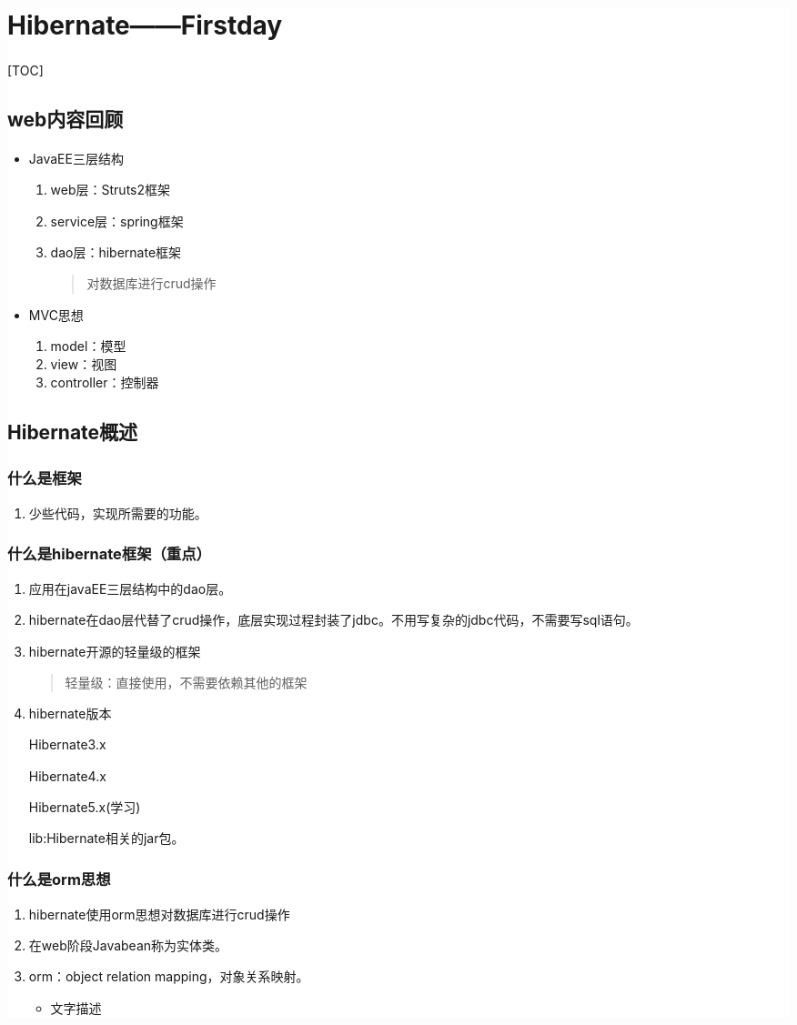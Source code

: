 # Hibernate——Firstday

[TOC]

## web内容回顾

- JavaEE三层结构

  1. web层：Struts2框架

  2. service层：spring框架

  3. dao层：hibernate框架

     > 对数据库进行crud操作

- MVC思想

  1. model：模型
  2. view：视图
  3. controller：控制器

## Hibernate概述

### 什么是框架

1. 少些代码，实现所需要的功能。

### 什么是hibernate框架（重点）

1. 应用在javaEE三层结构中的dao层。

2. hibernate在dao层代替了crud操作，底层实现过程封装了jdbc。不用写复杂的jdbc代码，不需要写sql语句。

3. hibernate开源的轻量级的框架

   > 轻量级：直接使用，不需要依赖其他的框架

4. hibernate版本

   Hibernate3.x

   Hibernate4.x

   Hibernate5.x(学习)

   lib:Hibernate相关的jar包。

### 什么是orm思想

1. hibernate使用orm思想对数据库进行crud操作

2. 在web阶段Javabean称为实体类。

3. orm：object relation mapping，对象关系映射。

   - 文字描述
